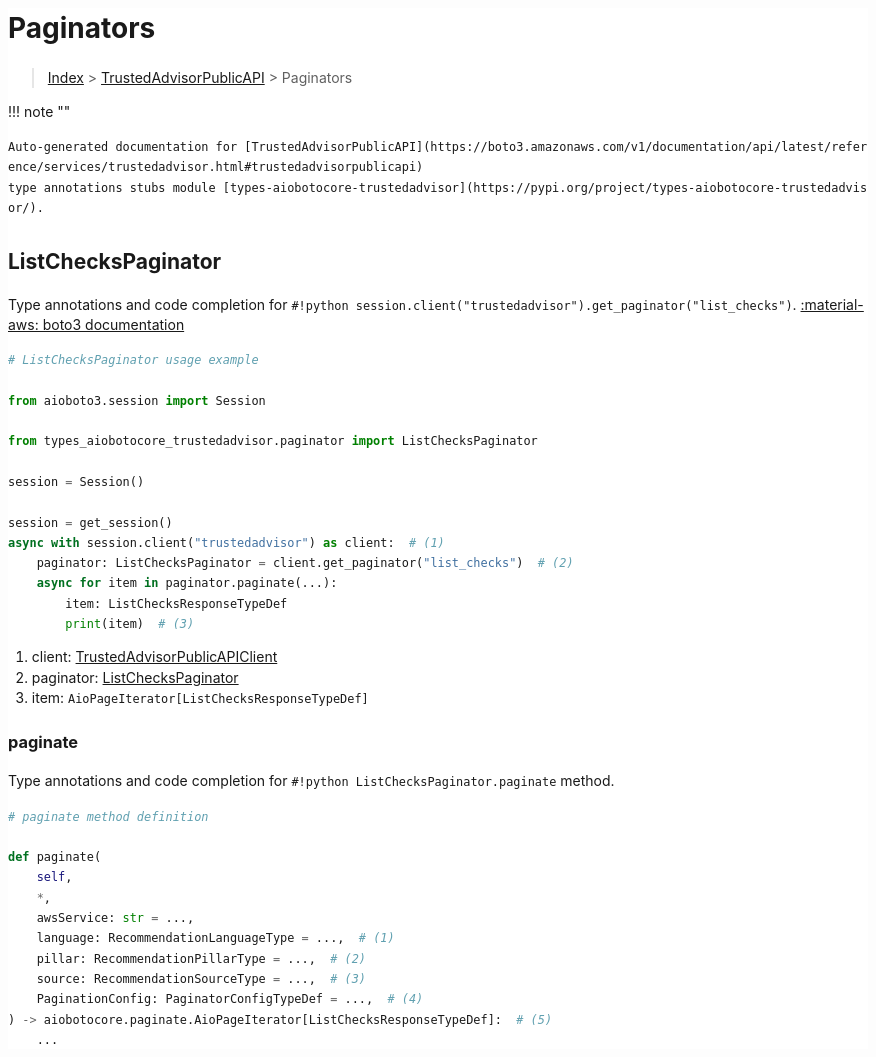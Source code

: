 # Paginators

> [Index](../README.md) > [TrustedAdvisorPublicAPI](./README.md) > Paginators

!!! note ""

    Auto-generated documentation for [TrustedAdvisorPublicAPI](https://boto3.amazonaws.com/v1/documentation/api/latest/reference/services/trustedadvisor.html#trustedadvisorpublicapi)
    type annotations stubs module [types-aiobotocore-trustedadvisor](https://pypi.org/project/types-aiobotocore-trustedadvisor/).

## ListChecksPaginator

Type annotations and code completion for `#!python session.client("trustedadvisor").get_paginator("list_checks")`.
[:material-aws: boto3 documentation](https://boto3.amazonaws.com/v1/documentation/api/latest/reference/services/trustedadvisor/paginator/ListChecks.html#TrustedAdvisorPublicAPI.Paginator.ListChecks)

```python
# ListChecksPaginator usage example

from aioboto3.session import Session

from types_aiobotocore_trustedadvisor.paginator import ListChecksPaginator

session = Session()

session = get_session()
async with session.client("trustedadvisor") as client:  # (1)
    paginator: ListChecksPaginator = client.get_paginator("list_checks")  # (2)
    async for item in paginator.paginate(...):
        item: ListChecksResponseTypeDef
        print(item)  # (3)
```

1. client: [TrustedAdvisorPublicAPIClient](./client.md)
2. paginator: [ListChecksPaginator](./paginators.md#listcheckspaginator)
3. item: `AioPageIterator[ListChecksResponseTypeDef]`


### paginate

Type annotations and code completion for `#!python ListChecksPaginator.paginate` method.

```python
# paginate method definition

def paginate(
    self,
    *,
    awsService: str = ...,
    language: RecommendationLanguageType = ...,  # (1)
    pillar: RecommendationPillarType = ...,  # (2)
    source: RecommendationSourceType = ...,  # (3)
    PaginationConfig: PaginatorConfigTypeDef = ...,  # (4)
) -> aiobotocore.paginate.AioPageIterator[ListChecksResponseTypeDef]:  # (5)
    ...
```
